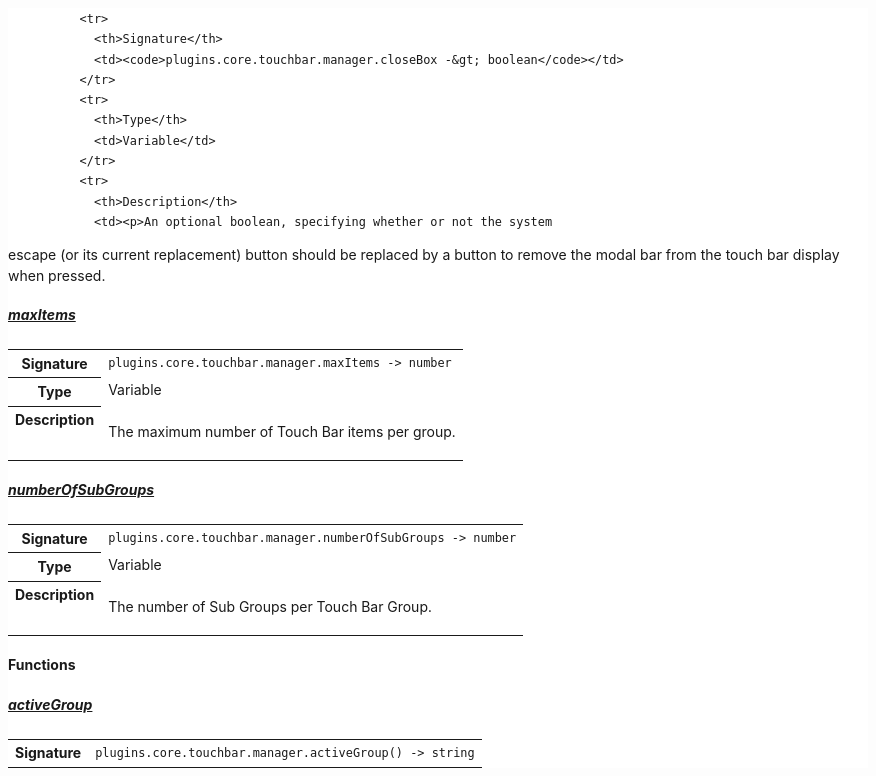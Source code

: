               <tr>
                <th>Signature</th>
                <td><code>plugins.core.touchbar.manager.closeBox -&gt; boolean</code></td>
              </tr>
              <tr>
                <th>Type</th>
                <td>Variable</td>
              </tr>
              <tr>
                <th>Description</th>
                <td><p>An optional boolean, specifying whether or not the system
escape (or its current replacement) button should be replaced by a button
to remove the modal bar from the touch bar display when pressed.</p>
</td>
              </tr>
            </table>
          </section>
          <section id="maxItems">
            <a name="//apple_ref/cpp/Variable/maxItems" class="dashAnchor"></a>
            <h5><a href="#maxItems">maxItems</a></h5>
            <table>
              <tr>
                <th>Signature</th>
                <td><code>plugins.core.touchbar.manager.maxItems -&gt; number</code></td>
              </tr>
              <tr>
                <th>Type</th>
                <td>Variable</td>
              </tr>
              <tr>
                <th>Description</th>
                <td><p>The maximum number of Touch Bar items per group.</p>
</td>
              </tr>
            </table>
          </section>
          <section id="numberOfSubGroups">
            <a name="//apple_ref/cpp/Variable/numberOfSubGroups" class="dashAnchor"></a>
            <h5><a href="#numberOfSubGroups">numberOfSubGroups</a></h5>
            <table>
              <tr>
                <th>Signature</th>
                <td><code>plugins.core.touchbar.manager.numberOfSubGroups -&gt; number</code></td>
              </tr>
              <tr>
                <th>Type</th>
                <td>Variable</td>
              </tr>
              <tr>
                <th>Description</th>
                <td><p>The number of Sub Groups per Touch Bar Group.</p>
</td>
              </tr>
            </table>
          </section>
        <h4 class="documentation-section">Functions</h4>
          <section id="activeGroup">
            <a name="//apple_ref/cpp/Function/activeGroup" class="dashAnchor"></a>
            <h5><a href="#activeGroup">activeGroup</a></h5>
            <table>
              <tr>
                <th>Signature</th>
                <td><code>plugins.core.touchbar.manager.activeGroup() -&gt; string</code></td>
              </tr>
